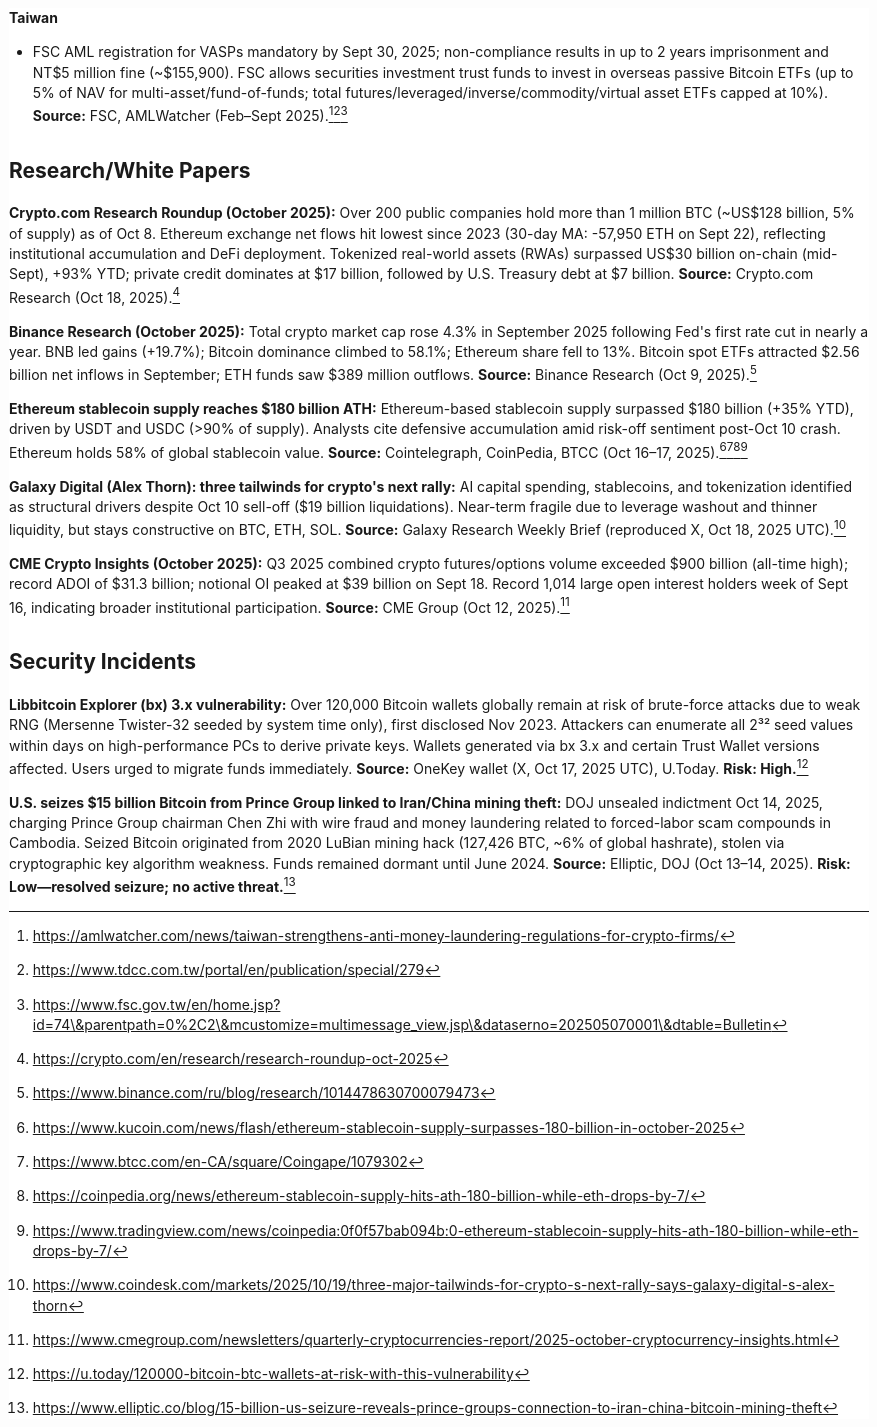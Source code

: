 **Taiwan**

- FSC AML registration for VASPs mandatory by Sept 30, 2025; non-compliance results in up to 2 years imprisonment and NT\$5 million fine (~\$155,900). FSC allows securities investment trust funds to invest in overseas passive Bitcoin ETFs (up to 5% of NAV for multi-asset/fund-of-funds; total futures/leveraged/inverse/commodity/virtual asset ETFs capped at 10%). **Source:** FSC, AMLWatcher (Feb–Sept 2025).[^47][^48][^49]


## Research/White Papers

**Crypto.com Research Roundup (October 2025):** Over 200 public companies hold more than 1 million BTC (~US\$128 billion, 5% of supply) as of Oct 8. Ethereum exchange net flows hit lowest since 2023 (30-day MA: -57,950 ETH on Sept 22), reflecting institutional accumulation and DeFi deployment. Tokenized real-world assets (RWAs) surpassed US\$30 billion on-chain (mid-Sept), +93% YTD; private credit dominates at \$17 billion, followed by U.S. Treasury debt at \$7 billion. **Source:** Crypto.com Research (Oct 18, 2025).[^50]

**Binance Research (October 2025):** Total crypto market cap rose 4.3% in September 2025 following Fed's first rate cut in nearly a year. BNB led gains (+19.7%); Bitcoin dominance climbed to 58.1%; Ethereum share fell to 13%. Bitcoin spot ETFs attracted \$2.56 billion net inflows in September; ETH funds saw \$389 million outflows. **Source:** Binance Research (Oct 9, 2025).[^51]

**Ethereum stablecoin supply reaches \$180 billion ATH:** Ethereum-based stablecoin supply surpassed \$180 billion (+35% YTD), driven by USDT and USDC (>90% of supply). Analysts cite defensive accumulation amid risk-off sentiment post-Oct 10 crash. Ethereum holds 58% of global stablecoin value. **Source:** Cointelegraph, CoinPedia, BTCC (Oct 16–17, 2025).[^14][^17][^18][^19]

**Galaxy Digital (Alex Thorn): three tailwinds for crypto's next rally:** AI capital spending, stablecoins, and tokenization identified as structural drivers despite Oct 10 sell-off (\$19 billion liquidations). Near-term fragile due to leverage washout and thinner liquidity, but stays constructive on BTC, ETH, SOL. **Source:** Galaxy Research Weekly Brief (reproduced X, Oct 18, 2025 UTC).[^8]

**CME Crypto Insights (October 2025):** Q3 2025 combined crypto futures/options volume exceeded \$900 billion (all-time high); record ADOI of \$31.3 billion; notional OI peaked at \$39 billion on Sept 18. Record 1,014 large open interest holders week of Sept 16, indicating broader institutional participation. **Source:** CME Group (Oct 12, 2025).[^52]

## Security Incidents

**Libbitcoin Explorer (bx) 3.x vulnerability:** Over 120,000 Bitcoin wallets globally remain at risk of brute-force attacks due to weak RNG (Mersenne Twister-32 seeded by system time only), first disclosed Nov 2023. Attackers can enumerate all 2³² seed values within days on high-performance PCs to derive private keys. Wallets generated via bx 3.x and certain Trust Wallet versions affected. Users urged to migrate funds immediately. **Source:** OneKey wallet (X, Oct 17, 2025 UTC), U.Today. **Risk: High.**[^35]

**U.S. seizes \$15 billion Bitcoin from Prince Group linked to Iran/China mining theft:** DOJ unsealed indictment Oct 14, 2025, charging Prince Group chairman Chen Zhi with wire fraud and money laundering related to forced-labor scam compounds in Cambodia. Seized Bitcoin originated from 2020 LuBian mining hack (127,426 BTC, ~6% of global hashrate), stolen via cryptographic key algorithm weakness. Funds remained dormant until June 2024. **Source:** Elliptic, DOJ (Oct 13–14, 2025). **Risk: Low—resolved seizure; no active threat.**[^53]


[^1]: https://metamask.io/price/ethereum
[^2]: https://finance.yahoo.com/news/why-crypto-down-today-october-104956310.html
[^3]: https://www.binance.com/en/square/post/10-19-2025-binance-market-update-crypto-market-trends-october-19-2025-31219218772137
[^4]: https://finance.yahoo.com/news/crypto-market-cap-hit-highest-150858494.html
[^5]: https://www.oanda.com/us-en/trade-tap-blog/asset-classes/crypto/mid-month-crypto-update-october-2025/
[^6]: https://www.binance.com/en/square/post/10-18-2025-bitcoin-btc-surpasses-107-000-usdt-with-a-0-52-increase-in-24-hours-31193845269441
[^7]: https://www.latestly.com/socially/technology/bitcoin-price-today-october-19-2025-btc-price-shows-minor-fluctuations-nears-usd-107000-mark-7167162.html
[^8]: https://www.coindesk.com/markets/2025/10/19/three-major-tailwinds-for-crypto-s-next-rally-says-galaxy-digital-s-alex-thorn
[^9]: https://metamask.io/price/solana
[^10]: https://www.coindesk.com/markets/2025/10/19/bitcoin-s-bullish-october-is-headed-to-become-its-worst-in-10-years
[^11]: https://www.ainvest.com/news/bitcoin-ethereum-futures-open-interest-plummet-27-2-40-2510/
[^12]: https://www.rootdata.com/news/379129
[^13]: https://blockchain.news/flashnews/ethereum-eth-futures-open-interest-resets-to-pre-rally-levels-crypto-rover-highlights-critical-derivatives-signal-for-traders
[^14]: https://www.kucoin.com/news/flash/ethereum-stablecoin-supply-surpasses-180-billion-in-october-2025
[^15]: https://coincentral.com/stablecoin-supply-reaches-304b-as-crypto-market-struggles/
[^16]: https://coincentral.com/stablecoin-market-hits-300-billion-as-crypto-adoption-soars-in-2025/
[^17]: https://www.btcc.com/en-CA/square/Coingape/1079302
[^18]: https://coinpedia.org/news/ethereum-stablecoin-supply-hits-ath-180-billion-while-eth-drops-by-7/
[^19]: https://www.tradingview.com/news/coinpedia:0f0f57bab094b:0-ethereum-stablecoin-supply-hits-ath-180-billion-while-eth-drops-by-7/
[^20]: https://www.coindesk.com/markets/2025/10/08/bitcoin-etfs-see-usd876m-in-one-day-inflows-despite-drop-in-spot-prices
[^21]: https://www.mitrade.com/insights/news/live-news/article-3-1204325-20251018
[^22]: https://www.ainvest.com/news/bitcoin-etf-outflows-banking-volatility-symbiotic-downturn-october-2025-2510/
[^23]: https://www.coindesk.com/markets/2025/10/17/bitcoin-etfs-see-usd536-million-in-outflows-as-market-consolidates-below-usd110k
[^24]: https://www.tradingview.com/news/cointelegraph:f651bc5ad094b:0-bitcoin-etfs-shed-1-2b-in-red-week-but-schwab-remains-bullish/
[^25]: https://coincentral.com/hackers-lost-13m-in-eth-after-panic-selling-and-rebuying-at-higher-prices/
[^26]: https://www.coindesk.com/markets/2025/10/18/great-hackers-terrible-traders-how-exploiters-panic-sold-and-lost-usd13m-during-market-chaos
[^27]: https://finance.yahoo.com/news/crypto-funding-surges-past-19b-105944036.html
[^28]: https://www.kucoin.com/news/flash/crypto-firms-raise-2-5b-in-october-2025-total-funding-surpasses-19b
[^29]: https://www.coindesk.com/markets/2025/10/15/coinbase-rolls-out-the-blue-carpet-for-binance-s-bnb-token
[^30]: https://www.fintechanddigitalassets.com/2025/09/sec-and-cftc-announce-harmonization-initiative-and-new-crypto-developments/
[^31]: https://www.lw.com/en/us-crypto-policy-tracker/regulatory-developments
[^32]: https://phemex.com/news/article/us-regulatory-changes-in-october-2025-propel-bitcoin-and-crypto-adoption-23244
[^33]: https://www.paulhastings.com/insights/crypto-policy-tracker/sec-issues-no-action-letters-sec-cftc-host-joint-roundtable-sec-chair-outlines-ipo-reforms-and-california-and-new-york-release-digital-asset-guidance
[^34]: https://www.coindesk.com/markets/2025/10/15/cme-announces-inaugural-xrp-and-sol-option-trades-involving-wintermute-superstate-galaxy-and-cumberland
[^35]: https://u.today/120000-bitcoin-btc-wallets-at-risk-with-this-vulnerability
[^36]: https://www.coindesk.com/policy/2025/10/17/coinbase-binance-among-exchanges-targeted-for-widened-aml-checks-by-french-regulator-bloomberg
[^37]: https://www.binance.com/en/support/announcement/list/48
[^38]: https://www.coincarp.com/exchange/okex/announcement/
[^39]: https://www.okx.com/help/section/announcements-latest-announcements
[^40]: https://announcements.bybit.com
[^41]: https://coincentral.com/kraken-and-bybit-launch-60-tokenized-u-s-stocks-via-xstocks/
[^42]: https://www.linklaters.com/en/knowledge/publications/alerts-newsletters-and-guides/2025/october/06/asia-fintech-and-payments-regulatory-update---october-2025
[^43]: https://www.linklaters.com/en/insights/blogs/fintechlinks/2025/august/hong-kong-launches-new-stablecoin-regime
[^44]: https://www.sidley.com/en/insights/newsupdates/2025/08/hong-kong-implements-new-regulatory-framework-for-stablecoins
[^45]: https://www.mas.gov.sg/news/media-releases/2025/mas-clarifies-regulatory-regime-for-digital-token-service-providers
[^46]: https://www.reedsmith.com/en/perspectives/2025/06/mas-finalises-clarifies-regulatory-regime-digital-token-service-providers
[^47]: https://amlwatcher.com/news/taiwan-strengthens-anti-money-laundering-regulations-for-crypto-firms/
[^48]: https://www.tdcc.com.tw/portal/en/publication/special/279
[^49]: https://www.fsc.gov.tw/en/home.jsp?id=74\&parentpath=0%2C2\&mcustomize=multimessage_view.jsp\&dataserno=202505070001\&dtable=Bulletin
[^50]: https://crypto.com/en/research/research-roundup-oct-2025
[^51]: https://www.binance.com/ru/blog/research/1014478630700079473
[^52]: https://www.cmegroup.com/newsletters/quarterly-cryptocurrencies-report/2025-october-cryptocurrency-insights.html
[^53]: https://www.elliptic.co/blog/15-billion-us-seizure-reveals-prince-groups-connection-to-iran-china-bitcoin-mining-theft
[^54]: https://www.coindesk.com/markets/2025/10/19/bitcoin-price-could-collapse-to-usd70k-or-lower-as-bull-market-is-over-elliott-wave-guru
[^55]: https://finance.yahoo.com/news/bitcoin-market-outlook-october-2025-125922719.html
[^56]: https://ycharts.com/indicators/bitcoin_market_cap
[^57]: https://www.coingecko.com/en/coins/bitcoin/eth
[^58]: https://www.bybit.com/en/price/1-coin-can-change-your-life/
[^59]: https://news.cnyes.com/news/id/6197027
[^60]: https://finance.yahoo.com/quote/BTC-ETH/history/
[^61]: https://m.cnyes.com/news/id/6197083
[^62]: https://coinmarketcap.com/historical/20251019/
[^63]: https://investx.fr/en/crypto-news/bitcoin-are-we-on-the-verge-of-explosive-surge-or-imminent-crash/
[^64]: https://www.investing.com/crypto/ethereum/historical-data
[^65]: https://www.statista.com/statistics/730876/cryptocurrency-maket-value/
[^66]: https://zerocap.com/insights/weekly-crypto-market-wrap/weekly-crypto-market-wrap-13th-october-2025-2/
[^67]: https://www.statista.com/statistics/806453/price-of-ethereum/
[^68]: https://www.slickcharts.com/currency
[^69]: https://coincentral.com/googles-ai-gemini-predicts-price-of-bnb-xrp-solana-by-end-of-2025/
[^70]: https://changelly.com/blog/ripple-xrp-price-prediction/
[^71]: https://pintu.co.id/en/news/216604-why-is-the-crypto-market-down-today-10-14-25
[^72]: https://forklog.com/en/nationalisation-of-usdt-and-usdc/
[^73]: https://cedirates.com/news/the-october-2025-crypto-market-crash-all-you-need-to-know/
[^74]: https://coincentral.com/price-predictions-10-9-xrp-bnb-sol-eth-ada-sui-link-mobu-culex-and-bzil/
[^75]: https://cointelegraph.com/news/price-predictions-10-15-btc-eth-bnb-xrp-sol-doge-ada-hype-link-xlm
[^76]: https://www.coindesk.com/markets/2025/09/19/u-s-stablecoin-battle-could-be-zero-sum-game-jpmorgan
[^77]: https://www.fastbull.com/news-detail/price-predictions-101-btc-eth-xrp-bnb-sol-news_6100_0_2025_4_324_3/6100_ETH-USDT
[^78]: https://www.coindesk.com/markets/2025/10/19/stablecoins-usd1-peg-is-a-misconception-says-nydig-after-usd500-billion-market-meltdown
[^79]: https://pintu.co.id/en/news/218407-trump-speech-is-the-crypto-market-plummeting-due-to-tariffs
[^80]: https://pintu.co.id/en/news/212818-3-major-altcoins-to-watch-for-in-october-2025
[^81]: https://www.mitrade.com/au/insights/news/live-news/article-3-1171248-20251004
[^82]: https://polymarket.com/event/bitcoin-etf-flows-on-october-17
[^83]: https://staging.gopillaracademy.com/newszone/harmony-ether-leaks-–-the-untold-story-shaking-the-internet
[^84]: https://investx.fr/en/crypto-news/has-bitcoin-reached-its-peak-or-is-there-still-room-for-explosive-growth/
[^85]: https://bitbo.io/treasuries/etf-flows/
[^86]: https://www.wiu.edu/cybersecuritycenter/cybernews.php
[^87]: https://coincentral.com/next-100x-cryptos-to-buy-in-october-2025-one-best-presale-could-turn-investors-into-millionaires-top-crypto-news/
[^88]: https://www.coindesk.com/opinion/2025/10/17/it-s-time-for-the-crypto-industry-to-take-the-threat-of-ai-and-quantum-computing-seriously
[^89]: https://www.cnbc.com/2025/10/19/anthropic-tries-to-keep-pace-with-openai-faces-off-with-david-sacks.html
[^90]: https://www.youhodler.com/blog/crypto-to-invest-in-october-2025
[^91]: https://economictimes.com/news/international/us/blackrock-binance-and-coinbase-dump-1-1-billion-in-bitcoin-in-6-hours-heres-what-we-know/articleshow/124631609.cms
[^92]: https://coincentral.com/upcoming-binance-listings-privacy-concerns-may-hinder-crypto-regulation-deepsnitch-ai-compliant-and-selling-out/
[^93]: https://phemex.com/news/article/sec-and-cftc-collaborate-on-crypto-regulatory-framework-22130
[^94]: https://www.ainvest.com/news/regulatory-shifts-strategic-entry-points-reshaped-cryptocurrency-market-2510/
[^95]: https://www.akm.ru/eng/news/the-bitcoin-exchange-rate-on-the-binance-crypto-exchange-fell-by-2-31-on-october-16-/
[^96]: https://natlawreview.com/article/regulatory-update-and-recent-sec-actionsoctober-2025
[^97]: https://www.lightspark.com/knowledge/is-crypto-legal-in-taiwan
[^98]: https://air-corporate.com/blog/hong-kong-crypto-license/
[^99]: https://www.gibsondunn.com/singapore-expands-the-territorial-scope-of-its-digital-asset-regulation/
[^100]: https://www.reedsmith.com/en/perspectives/2024/10/expanding-the-territorial-scope-of-singapore-digital-asset-regulation
[^101]: https://crystalintelligence.com/country-guides/taiwans-crypto-market-regulations/
[^102]: https://www.einpresswire.com/article/859023178/mas-group-to-showcase-otc-digital-asset-trading-solutions-at-ifx-expo-hong-kong-2025
[^103]: https://www.globallegalinsights.com/practice-areas/blockchain-cryptocurrency-laws-and-regulations/taiwan/
[^104]: https://www.centralbanking.com/central-banks/currency/digital-currencies/7973879/digitisation-of-money-brings-more-regulatory-risks-–-imf-head
[^105]: https://www.sfc.hk/en/
[^106]: https://www.businesstimes.com.sg/wealth/crypto-alternative-assets/mas-launches-initiative-enable-settlement-tokenised-bank-liabilities-well-regulated-stablecoins
[^107]: https://www.fsc.gov.tw/en/home.jsp?id=54\&parentpath=0%2C2\&mcustomize=multimessage_view.jsp\&dataserno=202508140001\&dtable=News
[^108]: https://www.sfc.hk/en/Welcome-to-the-Fintech-Contact-Point/Virtual-assets/Virtual-asset-trading-platforms-operators/Lists-of-virtual-asset-trading-platforms
[^109]: https://www.coindesk.com/policy/2025/05/30/thailand-to-block-okx-bybit-and-others-citing-lack-of-license
[^110]: https://www.rootdata.com/news/245770
[^111]: https://www.latestly.com/socially/technology/bitcoin-price-today-october-19-2025-btc-price-shows-minor-fluctuations-nears-usd-107000-mark-7167162.html/amp
[^112]: https://blockchain.news/flashnews/4-core-defi-priorities-jessepollak-champions-permissionless-finance-self-custody-and-global-payments-without-middlemen
[^113]: https://www.onesafe.io/blog/leveraged-defi-etfs-impact-crypto-investment
[^114]: https://www.cryptonews.net/news/defi/
[^115]: https://coincentral.com/bitcoin-exchange-supply-hits-6-year-low-as-investors-withdraw-4-8b/
[^116]: https://www.youtube.com/watch?v=KmzJPJ1epTQ
[^117]: https://www.dlnews.com/articles/defi/